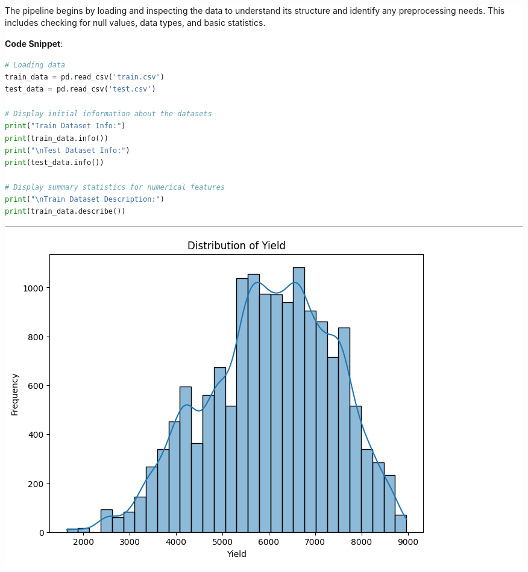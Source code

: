 The pipeline begins by loading and inspecting the data to understand its structure and identify any preprocessing needs. This includes checking for null values, data types, and basic statistics.

**Code Snippet**:

```python
# Loading data
train_data = pd.read_csv('train.csv')
test_data = pd.read_csv('test.csv')

# Display initial information about the datasets
print("Train Dataset Info:")
print(train_data.info())
print("\nTest Dataset Info:")
print(test_data.info())

# Display summary statistics for numerical features
print("\nTrain Dataset Description:")
print(train_data.describe())
```

---
![alt text](image.png)